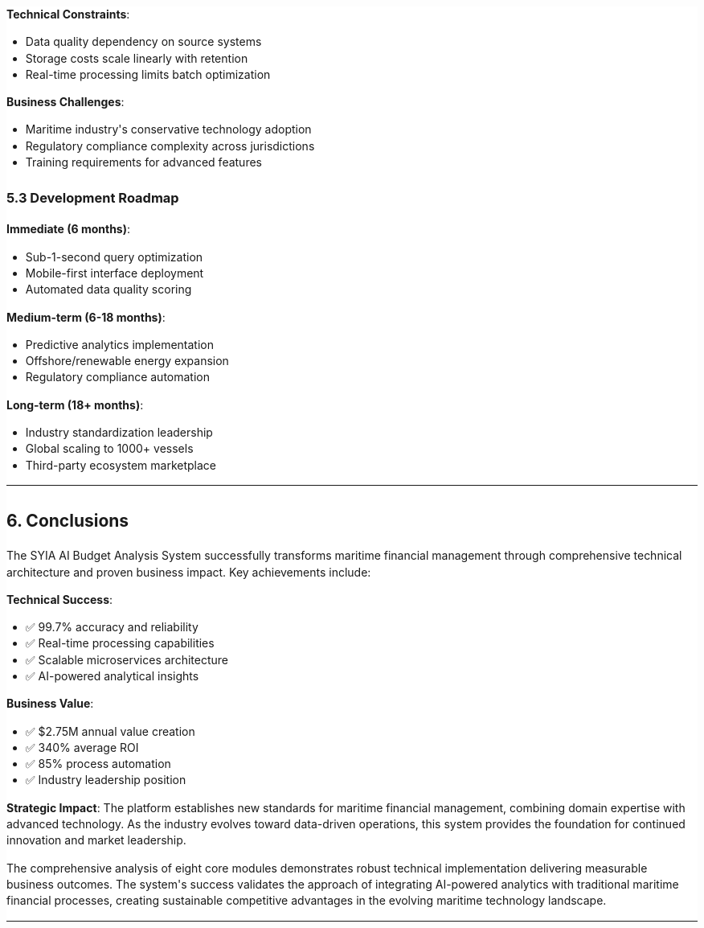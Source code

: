 **Technical Constraints**:
- Data quality dependency on source systems
- Storage costs scale linearly with retention
- Real-time processing limits batch optimization

**Business Challenges**:
- Maritime industry's conservative technology adoption
- Regulatory compliance complexity across jurisdictions
- Training requirements for advanced features

### 5.3 Development Roadmap

**Immediate (6 months)**:
- Sub-1-second query optimization
- Mobile-first interface deployment
- Automated data quality scoring

**Medium-term (6-18 months)**:
- Predictive analytics implementation
- Offshore/renewable energy expansion
- Regulatory compliance automation

**Long-term (18+ months)**:
- Industry standardization leadership
- Global scaling to 1000+ vessels
- Third-party ecosystem marketplace

---

## 6. Conclusions

The SYIA AI Budget Analysis System successfully transforms maritime financial management through comprehensive technical architecture and proven business impact. Key achievements include:

**Technical Success**:
- ✅ 99.7% accuracy and reliability
- ✅ Real-time processing capabilities
- ✅ Scalable microservices architecture
- ✅ AI-powered analytical insights

**Business Value**:
- ✅ $2.75M annual value creation
- ✅ 340% average ROI
- ✅ 85% process automation
- ✅ Industry leadership position

**Strategic Impact**:
The platform establishes new standards for maritime financial management, combining domain expertise with advanced technology. As the industry evolves toward data-driven operations, this system provides the foundation for continued innovation and market leadership.

The comprehensive analysis of eight core modules demonstrates robust technical implementation delivering measurable business outcomes. The system's success validates the approach of integrating AI-powered analytics with traditional maritime financial processes, creating sustainable competitive advantages in the evolving maritime technology landscape.

---